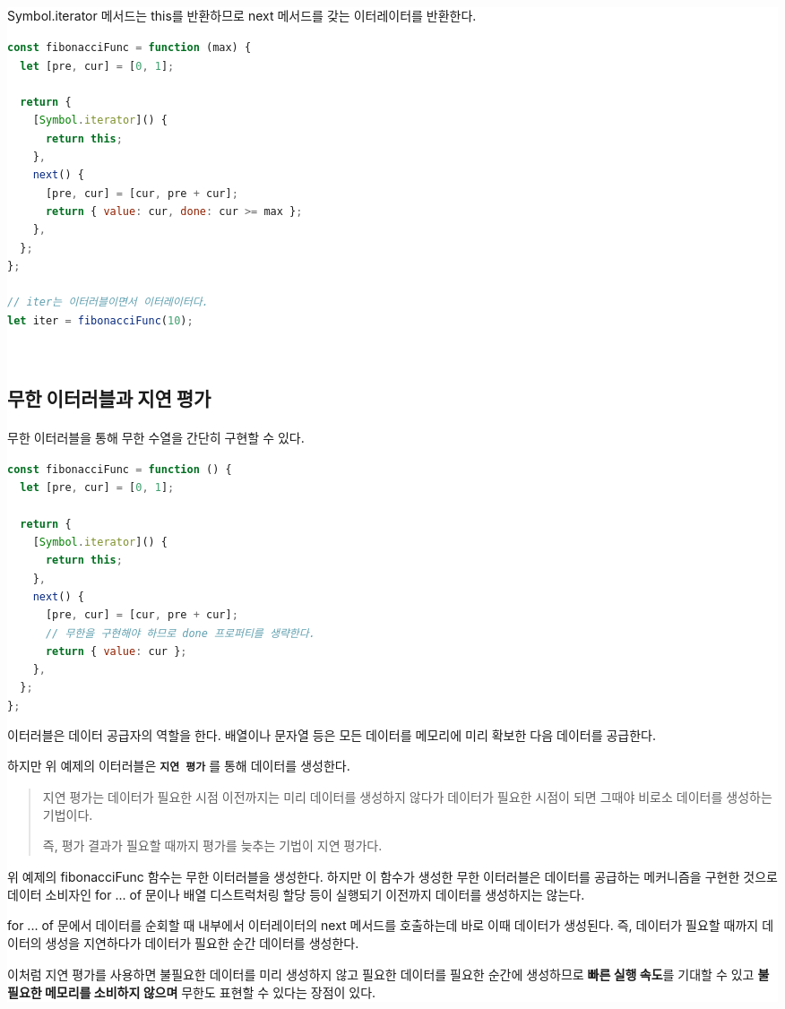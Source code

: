 Symbol.iterator 메서드는 this를 반환하므로 next 메서드를 갖는 이터레이터를 반환한다.

```js
const fibonacciFunc = function (max) {
  let [pre, cur] = [0, 1];

  return {
    [Symbol.iterator]() {
      return this;
    },
    next() {
      [pre, cur] = [cur, pre + cur];
      return { value: cur, done: cur >= max };
    },
  };
};

// iter는 이터러블이면서 이터레이터다.
let iter = fibonacciFunc(10);
```

<br />

## 무한 이터러블과 지연 평가

무한 이터러블을 통해 무한 수열을 간단히 구현할 수 있다.

```js
const fibonacciFunc = function () {
  let [pre, cur] = [0, 1];

  return {
    [Symbol.iterator]() {
      return this;
    },
    next() {
      [pre, cur] = [cur, pre + cur];
      // 무한을 구현해야 하므로 done 프로퍼티를 생략한다.
      return { value: cur };
    },
  };
};
```

이터러블은 데이터 공급자의 역할을 한다. 배열이나 문자열 등은 모든 데이터를 메모리에 미리 확보한 다음 데이터를 공급한다.

하지만 위 예제의 이터러블은 **`지연 평가`** 를 통해 데이터를 생성한다.

> 지연 평가는 데이터가 필요한 시점 이전까지는 미리 데이터를 생성하지 않다가 데이터가 필요한 시점이 되면 그때야 비로소 데이터를 생성하는 기법이다.
>
> 즉, 평가 결과가 필요할 때까지 평가를 늦추는 기법이 지연 평가다.

위 예제의 fibonacciFunc 함수는 무한 이터러블을 생성한다. 하지만 이 함수가 생성한 무한 이터러블은 데이터를 공급하는 메커니즘을 구현한 것으로 데이터 소비자인 for ... of 문이나 배열 디스트럭처링 할당 등이 실행되기 이전까지 데이터를 생성하지는 않는다.

for ... of 문에서 데이터를 순회할 때 내부에서 이터레이터의 next 메서드를 호출하는데 바로 이때 데이터가 생성된다.
즉, 데이터가 필요할 때까지 데이터의 생성을 지연하다가 데이터가 필요한 순간 데이터를 생성한다.

이처럼 지연 평가를 사용하면 불필요한 데이터를 미리 생성하지 않고 필요한 데이터를 필요한 순간에 생성하므로 **빠른 실행 속도**를 기대할 수 있고 **불필요한 메모리를 소비하지 않으며** 무한도 표현할 수 있다는 장점이 있다.
